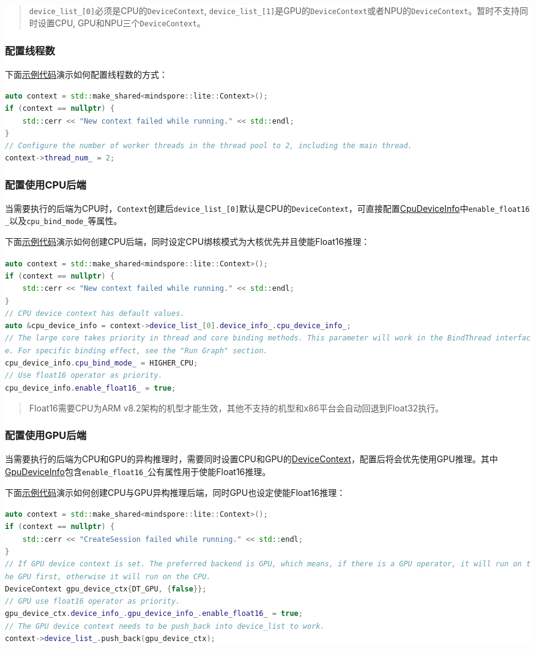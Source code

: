 > `device_list_[0]`必须是CPU的`DeviceContext`, `device_list_[1]`是GPU的`DeviceContext`或者NPU的`DeviceContext`。暂时不支持同时设置CPU, GPU和NPU三个`DeviceContext`。

### 配置线程数

下面[示例代码](https://gitee.com/mindspore/mindspore/blob/master/mindspore/lite/examples/runtime_cpp/main.cc#L109)演示如何配置线程数的方式：

```cpp
auto context = std::make_shared<mindspore::lite::Context>();
if (context == nullptr) {
    std::cerr << "New context failed while running." << std::endl;
}
// Configure the number of worker threads in the thread pool to 2, including the main thread.
context->thread_num_ = 2;
```

### 配置使用CPU后端

当需要执行的后端为CPU时，`Context`创建后`device_list_[0]`默认是CPU的`DeviceContext`，可直接配置[CpuDeviceInfo](https://www.mindspore.cn/doc/api_cpp/zh-CN/master/lite.html#cpudeviceinfo)中`enable_float16_`以及`cpu_bind_mode_`等属性。

下面[示例代码](https://gitee.com/mindspore/mindspore/blob/master/mindspore/lite/examples/runtime_cpp/main.cc#L102)演示如何创建CPU后端，同时设定CPU绑核模式为大核优先并且使能Float16推理：

```cpp
auto context = std::make_shared<mindspore::lite::Context>();
if (context == nullptr) {
    std::cerr << "New context failed while running." << std::endl;
}
// CPU device context has default values.
auto &cpu_device_info = context->device_list_[0].device_info_.cpu_device_info_;
// The large core takes priority in thread and core binding methods. This parameter will work in the BindThread interface. For specific binding effect, see the "Run Graph" section.
cpu_device_info.cpu_bind_mode_ = HIGHER_CPU;
// Use float16 operator as priority.
cpu_device_info.enable_float16_ = true;
```

> Float16需要CPU为ARM v8.2架构的机型才能生效，其他不支持的机型和x86平台会自动回退到Float32执行。

### 配置使用GPU后端

当需要执行的后端为CPU和GPU的异构推理时，需要同时设置CPU和GPU的[DeviceContext](https://www.mindspore.cn/doc/api_cpp/zh-CN/master/lite.html#devicecontext)，配置后将会优先使用GPU推理。其中[GpuDeviceInfo](https://www.mindspore.cn/doc/api_cpp/zh-CN/master/lite.html#gpudeviceinfo)包含`enable_float16_`公有属性用于使能Float16推理。

下面[示例代码](https://gitee.com/mindspore/mindspore/blob/master/mindspore/lite/examples/runtime_cpp/main.cc#L120)演示如何创建CPU与GPU异构推理后端，同时GPU也设定使能Float16推理：

```cpp
auto context = std::make_shared<mindspore::lite::Context>();
if (context == nullptr) {
    std::cerr << "CreateSession failed while running." << std::endl;
}
// If GPU device context is set. The preferred backend is GPU, which means, if there is a GPU operator, it will run on the GPU first, otherwise it will run on the CPU.
DeviceContext gpu_device_ctx{DT_GPU, {false}};
// GPU use float16 operator as priority.
gpu_device_ctx.device_info_.gpu_device_info_.enable_float16_ = true;
// The GPU device context needs to be push_back into device_list to work.
context->device_list_.push_back(gpu_device_ctx);
```

